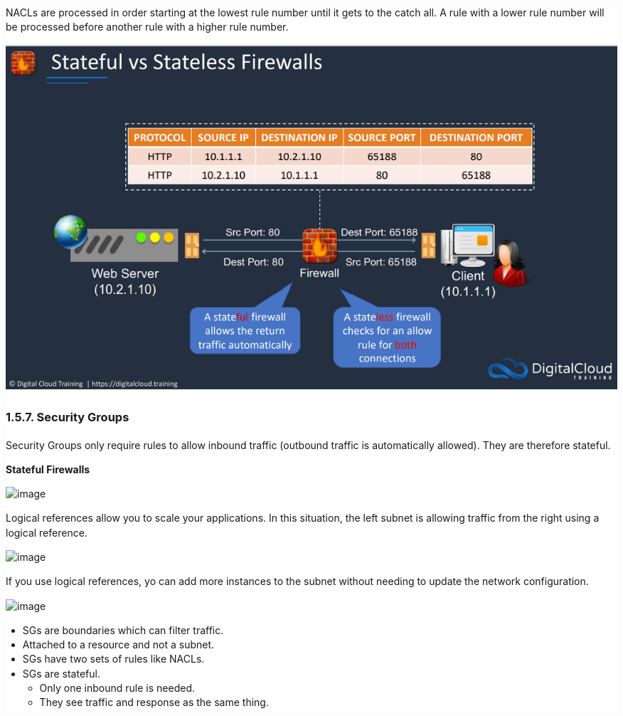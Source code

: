 NACLs are processed in order starting at the lowest rule number until
it gets to the catch all. A rule with a lower rule number will be processed
before another rule with a higher rule number.

![picture 278](images/68c173def1848ebf304b3437ed0ec338db69b0fe905eb6c5715c3ed5cac4d560.png) 


### 1.5.7. Security Groups

Security Groups only require rules to allow inbound traffic (outbound traffic is automatically allowed). They are therefore stateful. 


**Stateful Firewalls**


![image](https://user-images.githubusercontent.com/52617475/143520585-ccd33ab8-1444-48cf-8608-b08c35011d54.png)

Logical references allow you to scale your applications. In this situation, the left subnet is allowing traffic from the right using a logical reference.

![image](https://user-images.githubusercontent.com/52617475/143908278-2a6b2de8-aa7a-467f-bc6c-ef5c593f968a.png)

If you use logical references, yo can add more instances to the subnet without needing to update the network configuration.

![image](https://user-images.githubusercontent.com/52617475/143908525-7aeb4fcc-9590-4950-9375-fdbd90155e0f.png)


- SGs are boundaries which can filter traffic.
- Attached to a resource and not a subnet.
- SGs have two sets of rules like NACLs.
- SGs are stateful.
  - Only one inbound rule is needed.
  - They see traffic and response as the same thing.
